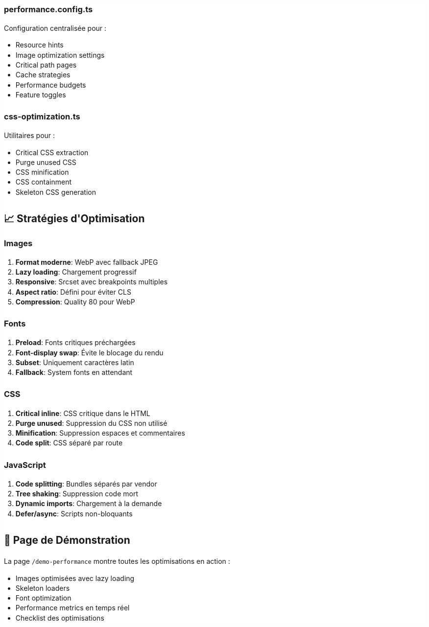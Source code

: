 ### performance.config.ts
Configuration centralisée pour :
- Resource hints
- Image optimization settings
- Critical path pages
- Cache strategies
- Performance budgets
- Feature toggles

### css-optimization.ts
Utilitaires pour :
- Critical CSS extraction
- Purge unused CSS
- CSS minification
- CSS containment
- Skeleton CSS generation

## 📈 Stratégies d'Optimisation

### Images
1. **Format moderne**: WebP avec fallback JPEG
2. **Lazy loading**: Chargement progressif
3. **Responsive**: Srcset avec breakpoints multiples
4. **Aspect ratio**: Défini pour éviter CLS
5. **Compression**: Quality 80 pour WebP

### Fonts
1. **Preload**: Fonts critiques préchargées
2. **Font-display swap**: Évite le blocage du rendu
3. **Subset**: Uniquement caractères latin
4. **Fallback**: System fonts en attendant

### CSS
1. **Critical inline**: CSS critique dans le HTML
2. **Purge unused**: Suppression du CSS non utilisé
3. **Minification**: Suppression espaces et commentaires
4. **Code split**: CSS séparé par route

### JavaScript
1. **Code splitting**: Bundles séparés par vendor
2. **Tree shaking**: Suppression code mort
3. **Dynamic imports**: Chargement à la demande
4. **Defer/async**: Scripts non-bloquants

## 🚦 Page de Démonstration

La page `/demo-performance` montre toutes les optimisations en action :
- Images optimisées avec lazy loading
- Skeleton loaders
- Font optimization
- Performance metrics en temps réel
- Checklist des optimisations
